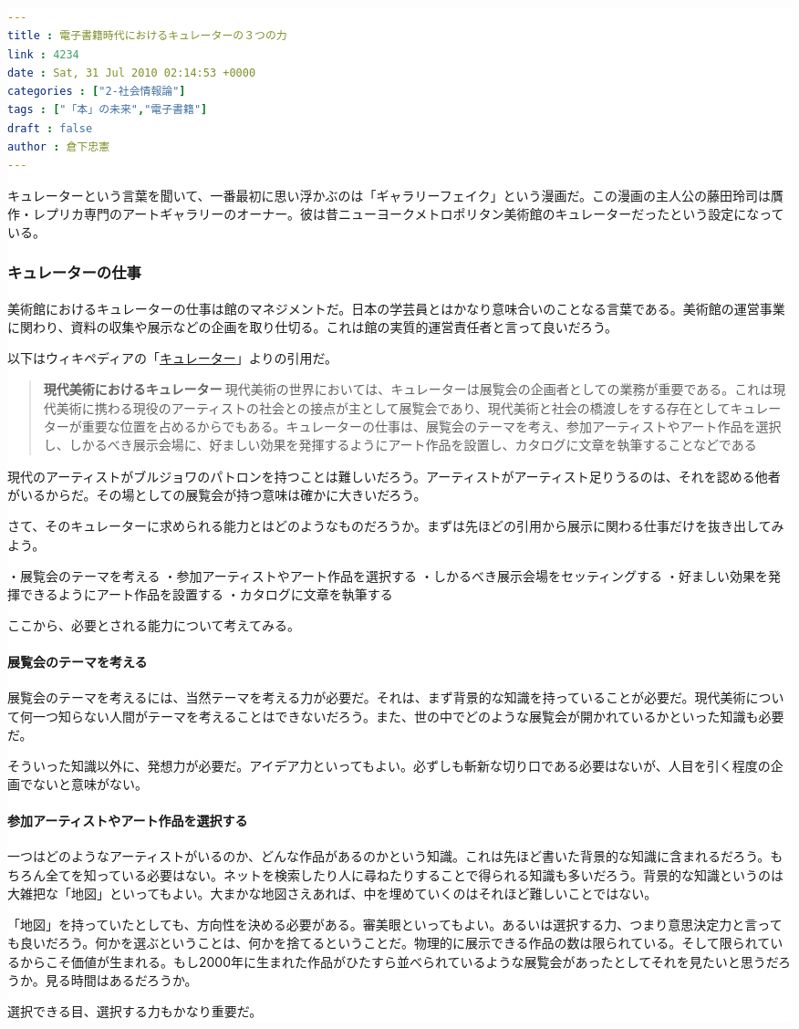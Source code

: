 ```yaml
---
title : 電子書籍時代におけるキュレーターの３つの力
link : 4234
date : Sat, 31 Jul 2010 02:14:53 +0000
categories : ["2-社会情報論"]
tags : ["「本」の未来","電子書籍"]
draft : false
author : 倉下忠憲
---
```


キュレーターという言葉を聞いて、一番最初に思い浮かぶのは「ギャラリーフェイク」という漫画だ。この漫画の主人公の藤田玲司は贋作・レプリカ専門のアートギャラリーのオーナー。彼は昔ニューヨークメトロポリタン美術館のキュレーターだったという設定になっている。

<h3>キュレーターの仕事</h3>
美術館におけるキュレーターの仕事は館のマネジメントだ。日本の学芸員とはかなり意味合いのことなる言葉である。美術館の運営事業に関わり、資料の収集や展示などの企画を取り仕切る。これは館の実質的運営責任者と言って良いだろう。

以下はウィキペディアの「<a href="http://ja.wikipedia.org/wiki/%E3%82%AD%E3%83%A5%E3%83%AC%E3%83%BC%E3%82%BF%E3%83%BC">キュレーター</a>」よりの引用だ。

<blockquote>
<strong>現代美術におけるキュレーター </strong>
現代美術の世界においては、キュレーターは展覧会の企画者としての業務が重要である。これは現代美術に携わる現役のアーティストの社会との接点が主として展覧会であり、現代美術と社会の橋渡しをする存在としてキュレーターが重要な位置を占めるからでもある。キュレーターの仕事は、展覧会のテーマを考え、参加アーティストやアート作品を選択し、しかるべき展示会場に、好ましい効果を発揮するようにアート作品を設置し、カタログに文章を執筆することなどである
</blockquote>

現代のアーティストがブルジョワのパトロンを持つことは難しいだろう。アーティストがアーティスト足りうるのは、それを認める他者がいるからだ。その場としての展覧会が持つ意味は確かに大きいだろう。

さて、そのキュレーターに求められる能力とはどのようなものだろうか。まずは先ほどの引用から展示に関わる仕事だけを抜き出してみよう。

・展覧会のテーマを考える
・参加アーティストやアート作品を選択する
・しかるべき展示会場をセッティングする
・好ましい効果を発揮できるようにアート作品を設置する
・カタログに文章を執筆する

ここから、必要とされる能力について考えてみる。

<h4>展覧会のテーマを考える</h4>
展覧会のテーマを考えるには、当然テーマを考える力が必要だ。それは、まず背景的な知識を持っていることが必要だ。現代美術について何一つ知らない人間がテーマを考えることはできないだろう。また、世の中でどのような展覧会が開かれているかといった知識も必要だ。

そういった知識以外に、発想力が必要だ。アイデア力といってもよい。必ずしも斬新な切り口である必要はないが、人目を引く程度の企画でないと意味がない。

<h4>参加アーティストやアート作品を選択する</h4>
一つはどのようなアーティストがいるのか、どんな作品があるのかという知識。これは先ほど書いた背景的な知識に含まれるだろう。もちろん全てを知っている必要はない。ネットを検索したり人に尋ねたりすることで得られる知識も多いだろう。背景的な知識というのは大雑把な「地図」といってもよい。大まかな地図さえあれば、中を埋めていくのはそれほど難しいことではない。

「地図」を持っていたとしても、方向性を決める必要がある。審美眼といってもよい。あるいは選択する力、つまり意思決定力と言っても良いだろう。何かを選ぶということは、何かを捨てるということだ。物理的に展示できる作品の数は限られている。そして限られているからこそ価値が生まれる。もし2000年に生まれた作品がひたすら並べられているような展覧会があったとしてそれを見たいと思うだろうか。見る時間はあるだろうか。

選択できる目、選択する力もかなり重要だ。
